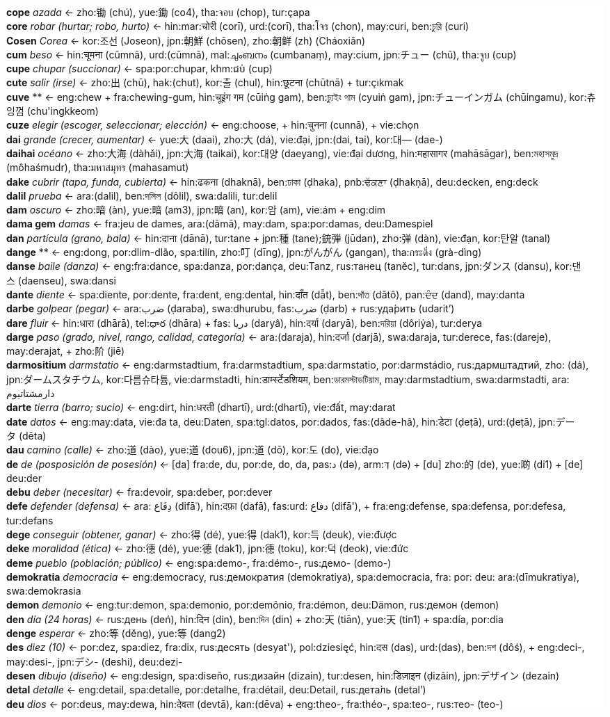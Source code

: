 **cope** *azada* ← zho:锄 (chú), yue:鋤 (co4), tha:จอบ (chop), tur:çapa  
**core** *robar (hurtar; robo, hurto)* ← hin:mar:चोरी (corī), urd:(corī), tha:โจร (chon), may:curi, ben:চুরি (curi)  
**Cosen** *Corea* ← kor:조선 (Joseon), jpn:朝鮮 (chōsen), zho:朝鲜 (zh) (Cháoxiǎn)  
**cum** *beso* ← hin:चूमना (cūmnā), urd:(cūmnā), mal:ചുംബനം (cumbanaṃ), may:cium, jpn:チュー (chū), tha:จูบ (cup)  
**cupe** *chupar (succionar)* ← spa:por:chupar, khm:ជប់ (cup)  
**cute** *salir (irse)* ← zho:出 (chū), hak:(chut), kor:출 (chul), hin:छूटना (chūtnā) + tur:çıkmak  
**cuve** ** ← eng:chew + fra:chewing-gum, hin:चूइंग गम (cūiṅg gam), ben:চ্যুইং গাম (cyuiṅ gam), jpn:チューインガム (chūingamu), kor:츄잉껌 (chu'ingkkeom)  
**cuze** *elegir (escoger, seleccionar; elección)* ← eng:choose, + hin:चुनना (cunnā), + vie:chọn  
**dai** *grande (crecer, aumentar)* ← yue:大 (daai), zho:大 (dá), vie:đại, jpn:(dai, tai), kor:대— (dae-)  
**daihai** *océano* ← zho:大海 (dàhǎi), jpn:大海 (taikai), kor:대양 (daeyang), vie:đại dương, hin:महासागर (mahāsāgar), ben:মহাসমুদ্র (môhaśmudr), tha:มหาสมุทร (mahasamut)  
**dake** *cubrir (tapa, funda, cubierta)* ← hin:ढकना (dhaknā), ben:ঢাকা (ḍhaka), pnb:ਢੱਕਣਾ (ḍhakṇā), deu:decken, eng:deck  
**dalil** *prueba* ← ara:(dalil), ben:দলিল (dôlil), swa:dalili, tur:delil  
**dam** *oscuro* ← zho:暗 (àn), yue:暗 (am3), jpn:暗 (an), kor:암 (am), vie:ám + eng:dim  
**dama gem** *damas* ← fra:jeu de dames, ara:(dāmā), may:dam, spa:por:damas, deu:Damespiel  
**dan** *partícula (grano, bala)* ← hin:दाना (dānā), tur:tane + jpn:種 (tane);銃弾 (jūdan), zho:弹 (dàn), vie:đạn, kor:탄알 (tanal)  
**dange** ** ← eng:dong, por:dlim-dlão, spa:tilín, zho:叮 (dīng), jpn:がんがん (gangan), tha:กระดิ่ง (grà-dìng)  
**danse** *baile (danza)* ← eng:fra:dance, spa:danza, por:dança, deu:Tanz, rus:танец (taněc), tur:dans, jpn:ダンス (dansu), kor:댄스 (daenseu), swa:dansi  
**dante** *diente* ← spa:diente, por:dente, fra:dent, eng:dental, hin:दाँत (dā̃t), ben:দাঁত (dãtô), pan:ਦੰਦ (dand), may:danta  
**darbe** *golpear (pegar)* ← ara:ضرب‎ (ḍaraba), swa:dhurubu, fas:ضرب (ḍarb) + rus:уда́рить (udarit’)  
**dare** *fluir* ← hin:धारा (dhārā), tel:ధార (dhāra) + fas: دریا‎ (daryâ), hin:दर्या (daryā), ben:দরিয়া (dôriẏa), tur:derya  
**darge** *paso (grado, nivel, rango, calidad, categoría)* ← ara:(daraja), hin:दर्जा (darjā), swa:daraja, tur:derece, fas:(dareje), may:derajat, + zho:阶 (jiē)  
**darmositium** *darmstatio* ← eng:darmstadtium, fra:darmstadtium, spa:darmstatio, por:darmstádio, rus:дармштадтий, zho: (dá), jpn:ダームスタチウム, kor:다름슈타튬, vie:darmstadti, hin:डार्म्स्टेडशियम, ben:ডারমস্টাডটিয়াম, may:darmstadtium, swa:darmstadti, ara: دارمشتاتيوم  
**darte** *tierra (barro; sucio)* ← eng:dirt, hin:धरती (dhartī), urd:(dhartī), vie:đất, may:darat  
**date** *datos* ← eng:may:data, vie:đa ta, deu:Daten, spa:tgl:datos, por:dados, fas:(dâde-hâ), hin:डेटा (ḍeṭā), urd:(ḍeṭā), jpn:データ (dēta)  
**dau** *camino (calle)* ← zho:道 (dào), yue:道 (dou6), jpn:道 (dō), kor:도 (do), vie:đạo  
**de** *de (posposición de posesión)* ← [da] fra:de, du, por:de, do, da, pas:د‎ (də), arm:דְּ‎ (də) + [du] zho:的 (de), yue:啲 (di1) + [de] deu:der  
**debu** *deber (necesitar)* ← fra:devoir, spa:deber, por:dever  
**defe** *defender (defensa)* ← ara: دِفَاع (difāʿ), hin:दफ़ा (dafā), fas:urd:  دفاع  (difā'), + fra:eng:defense, spa:defensa, por:defesa, tur:defans  
**dege** *conseguir (obtener, ganar)* ← zho:得 (dé), yue:得 (dak1), kor:득 (deuk), vie:được  
**deke** *moralidad (ética)* ← zho:德 (dé), yue:德 (dak1), jpn:德 (toku), kor:덕 (deok), vie:đức  
**deme** *pueblo (población; público)* ← eng:spa:demo-, fra:démo-, rus:демо- (demo-)  
**demokratia** *democracia* ← eng:democracy, rus:демократия (demokratiya), spa:democracia, fra: por: deu: ara:(dīmukratiya), swa:demokrasia  
**demon** *demonio* ← eng:tur:demon, spa:demonio, por:demônio, fra:démon, deu:Dämon, rus:демон (demon)  
**den** *día (24 horas)* ← rus:день (deń), hin:दिन (din), ben:দিন (din) + zho:天 (tiān), yue:天 (tin1) + spa:día, por:dia  
**denge** *esperar* ← zho:等 (děng), yue:等 (dang2)  
**des** *diez (10)* ← por:dez, spa:diez, fra:dix, rus:десять (desyat'), pol:dziesięć, hin:दस (das), urd:(das), ben:দশ (dôś), + eng:deci-, may:desi-, jpn:デシ- (deshi), deu:dezi-  
**desen** *dibujo (diseño)* ← eng:design, spa:diseño, rus:дизайн (dizain), tur:desen, hin:डिज़ाइन (ḍizāin), jpn:デザイン (dezain)  
**detal** *detalle* ← eng:detail, spa:detalle, por:detalhe, fra:détail, deu:Detail, rus:дета́ль (detal’)  
**deu** *dios* ← por:deus, may:dewa, hin:देवता (devtā), kan:(dēva) + eng:theo-, fra:théo-, spa:teo-, rus:тео- (teo-)  